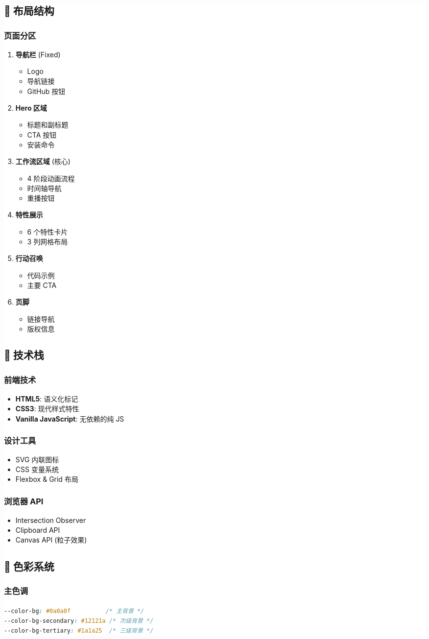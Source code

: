 ## 📐 布局结构

### 页面分区

1. **导航栏** (Fixed)
   - Logo
   - 导航链接
   - GitHub 按钮

2. **Hero 区域**
   - 标题和副标题
   - CTA 按钮
   - 安装命令

3. **工作流区域** (核心)
   - 4 阶段动画流程
   - 时间轴导航
   - 重播按钮

4. **特性展示**
   - 6 个特性卡片
   - 3 列网格布局

5. **行动召唤**
   - 代码示例
   - 主要 CTA

6. **页脚**
   - 链接导航
   - 版权信息

## 🔧 技术栈

### 前端技术
- **HTML5**: 语义化标记
- **CSS3**: 现代样式特性
- **Vanilla JavaScript**: 无依赖的纯 JS

### 设计工具
- SVG 内联图标
- CSS 变量系统
- Flexbox & Grid 布局

### 浏览器 API
- Intersection Observer
- Clipboard API
- Canvas API (粒子效果)

## 🎨 色彩系统

### 主色调
```css
--color-bg: #0a0a0f          /* 主背景 */
--color-bg-secondary: #12121a /* 次级背景 */
--color-bg-tertiary: #1a1a25  /* 三级背景 */
```
